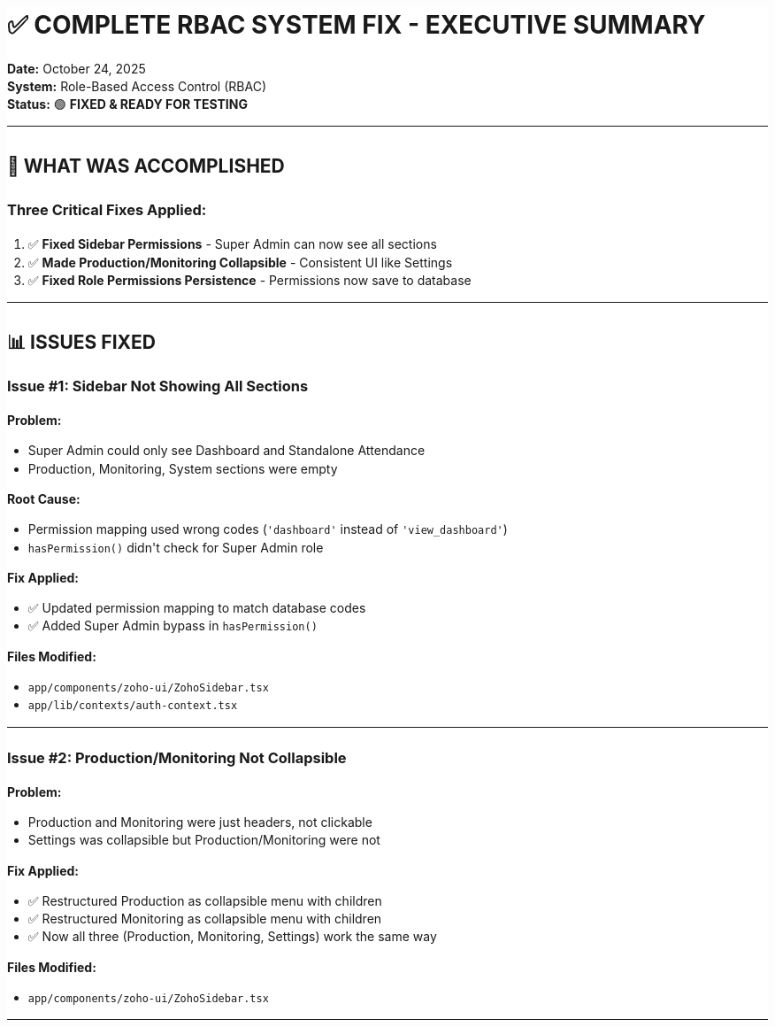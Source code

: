 # ✅ COMPLETE RBAC SYSTEM FIX - EXECUTIVE SUMMARY

**Date:** October 24, 2025  
**System:** Role-Based Access Control (RBAC)  
**Status:** 🟢 **FIXED & READY FOR TESTING**

---

## 🎯 WHAT WAS ACCOMPLISHED

### **Three Critical Fixes Applied:**

1. ✅ **Fixed Sidebar Permissions** - Super Admin can now see all sections
2. ✅ **Made Production/Monitoring Collapsible** - Consistent UI like Settings
3. ✅ **Fixed Role Permissions Persistence** - Permissions now save to database

---

## 📊 ISSUES FIXED

### **Issue #1: Sidebar Not Showing All Sections**

**Problem:**
- Super Admin could only see Dashboard and Standalone Attendance
- Production, Monitoring, System sections were empty

**Root Cause:**
- Permission mapping used wrong codes (`'dashboard'` instead of `'view_dashboard'`)
- `hasPermission()` didn't check for Super Admin role

**Fix Applied:**
- ✅ Updated permission mapping to match database codes
- ✅ Added Super Admin bypass in `hasPermission()`

**Files Modified:**
- `app/components/zoho-ui/ZohoSidebar.tsx`
- `app/lib/contexts/auth-context.tsx`

---

### **Issue #2: Production/Monitoring Not Collapsible**

**Problem:**
- Production and Monitoring were just headers, not clickable
- Settings was collapsible but Production/Monitoring were not

**Fix Applied:**
- ✅ Restructured Production as collapsible menu with children
- ✅ Restructured Monitoring as collapsible menu with children
- ✅ Now all three (Production, Monitoring, Settings) work the same way

**Files Modified:**
- `app/components/zoho-ui/ZohoSidebar.tsx`

---